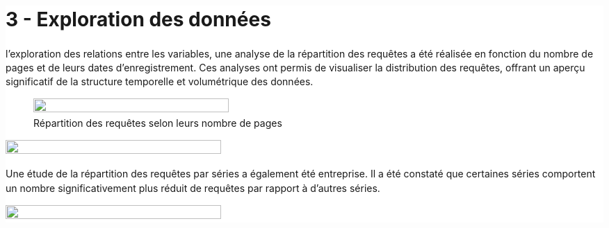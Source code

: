 # 3 - Exploration des données

l’exploration des relations entre les variables, une analyse de la répartition des requêtes a été réalisée en fonction du nombre de pages et de leurs dates d’enregistrement. Ces analyses ont permis de visualiser la distribution des requêtes, offrant un aperçu significatif de la structure temporelle et volumétrique des données.

<figure>
    <img src="img/rep_pages.png" width="60%" height="60%">
    <figcaption>Répartition des requêtes selon leurs nombre de pages</figcaption>
</figure>

<img src="img/rep_date2.png" width="60%" height="60%">

Une étude de la répartition des requêtes par séries a également été entreprise. Il a été constaté que certaines séries comportent un nombre significativement plus réduit de requêtes par rapport à d’autres séries.

<img src="img/rep_classes2.png" width="60%" height="60%">
